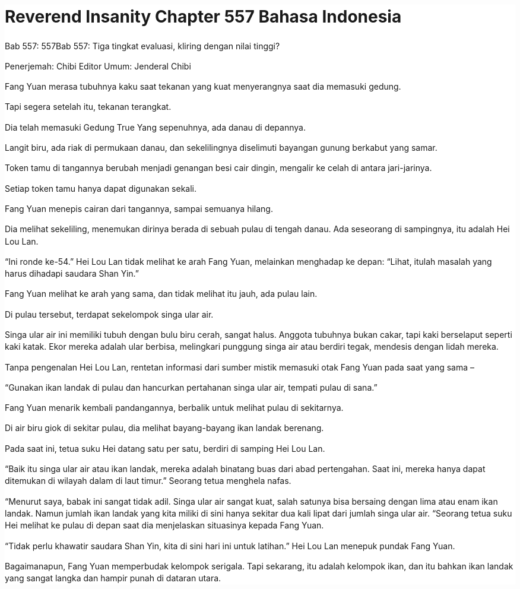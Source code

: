# Reverend Insanity Chapter 557 Bahasa Indonesia

Bab 557: 557Bab 557: Tiga tingkat evaluasi, kliring dengan nilai tinggi?

Penerjemah: Chibi Editor Umum: Jenderal Chibi

Fang Yuan merasa tubuhnya kaku saat tekanan yang kuat menyerangnya saat dia memasuki gedung.

Tapi segera setelah itu, tekanan terangkat.

Dia telah memasuki Gedung True Yang sepenuhnya, ada danau di depannya.

Langit biru, ada riak di permukaan danau, dan sekelilingnya diselimuti bayangan gunung berkabut yang samar.

Token tamu di tangannya berubah menjadi genangan besi cair dingin, mengalir ke celah di antara jari-jarinya.

Setiap token tamu hanya dapat digunakan sekali.

Fang Yuan menepis cairan dari tangannya, sampai semuanya hilang.

Dia melihat sekeliling, menemukan dirinya berada di sebuah pulau di tengah danau. Ada seseorang di sampingnya, itu adalah Hei Lou Lan.

“Ini ronde ke-54.” Hei Lou Lan tidak melihat ke arah Fang Yuan, melainkan menghadap ke depan: “Lihat, itulah masalah yang harus dihadapi saudara Shan Yin.”

Fang Yuan melihat ke arah yang sama, dan tidak melihat itu jauh, ada pulau lain.

Di pulau tersebut, terdapat sekelompok singa ular air.

Singa ular air ini memiliki tubuh dengan bulu biru cerah, sangat halus. Anggota tubuhnya bukan cakar, tapi kaki berselaput seperti kaki katak. Ekor mereka adalah ular berbisa, melingkari punggung singa air atau berdiri tegak, mendesis dengan lidah mereka.

Tanpa pengenalan Hei Lou Lan, rentetan informasi dari sumber mistik memasuki otak Fang Yuan pada saat yang sama –

“Gunakan ikan landak di pulau dan hancurkan pertahanan singa ular air, tempati pulau di sana.”

Fang Yuan menarik kembali pandangannya, berbalik untuk melihat pulau di sekitarnya.

Di air biru giok di sekitar pulau, dia melihat bayang-bayang ikan landak berenang.

Pada saat ini, tetua suku Hei datang satu per satu, berdiri di samping Hei Lou Lan.

“Baik itu singa ular air atau ikan landak, mereka adalah binatang buas dari abad pertengahan. Saat ini, mereka hanya dapat ditemukan di wilayah dalam di laut timur.” Seorang tetua menghela nafas.

“Menurut saya, babak ini sangat tidak adil. Singa ular air sangat kuat, salah satunya bisa bersaing dengan lima atau enam ikan landak. Namun jumlah ikan landak yang kita miliki di sini hanya sekitar dua kali lipat dari jumlah singa ular air. “Seorang tetua suku Hei melihat ke pulau di depan saat dia menjelaskan situasinya kepada Fang Yuan.

“Tidak perlu khawatir saudara Shan Yin, kita di sini hari ini untuk latihan.” Hei Lou Lan menepuk pundak Fang Yuan.

Bagaimanapun, Fang Yuan memperbudak kelompok serigala. Tapi sekarang, itu adalah kelompok ikan, dan itu bahkan ikan landak yang sangat langka dan hampir punah di dataran utara.
